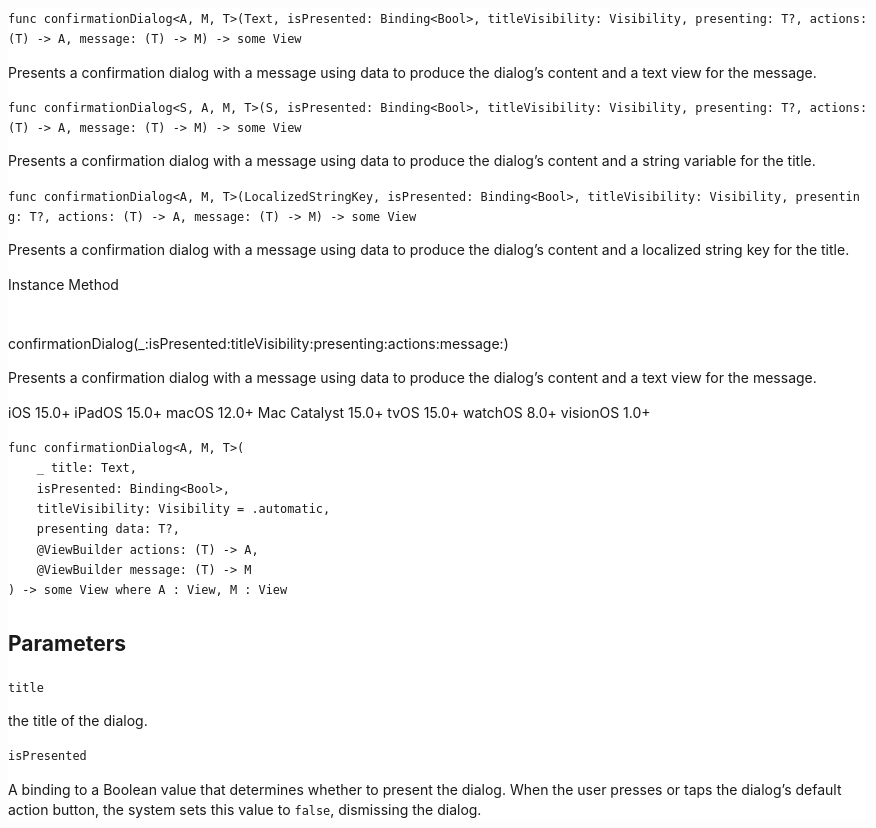 `func confirmationDialog<A, M, T>(Text, isPresented: Binding<Bool>,
titleVisibility: Visibility, presenting: T?, actions: (T) -> A, message: (T)
-> M) -> some View`

Presents a confirmation dialog with a message using data to produce the
dialog’s content and a text view for the message.

`func confirmationDialog<S, A, M, T>(S, isPresented: Binding<Bool>,
titleVisibility: Visibility, presenting: T?, actions: (T) -> A, message: (T)
-> M) -> some View`

Presents a confirmation dialog with a message using data to produce the
dialog’s content and a string variable for the title.

`func confirmationDialog<A, M, T>(LocalizedStringKey, isPresented:
Binding<Bool>, titleVisibility: Visibility, presenting: T?, actions: (T) -> A,
message: (T) -> M) -> some View`

Presents a confirmation dialog with a message using data to produce the
dialog’s content and a localized string key for the title.

Instance Method

#
confirmationDialog(_:isPresented:titleVisibility:presenting:actions:message:)

Presents a confirmation dialog with a message using data to produce the
dialog’s content and a text view for the message.

iOS 15.0+  iPadOS 15.0+  macOS 12.0+  Mac Catalyst 15.0+  tvOS 15.0+  watchOS
8.0+  visionOS 1.0+

    
    
    func confirmationDialog<A, M, T>(
        _ title: Text,
        isPresented: Binding<Bool>,
        titleVisibility: Visibility = .automatic,
        presenting data: T?,
        @ViewBuilder actions: (T) -> A,
        @ViewBuilder message: (T) -> M
    ) -> some View where A : View, M : View
    

##  Parameters

`title`

    

the title of the dialog.

`isPresented`

    

A binding to a Boolean value that determines whether to present the dialog.
When the user presses or taps the dialog’s default action button, the system
sets this value to `false`, dismissing the dialog.
